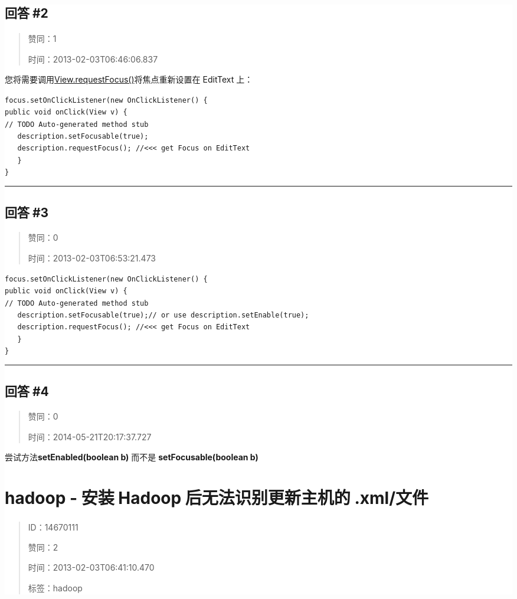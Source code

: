 ## 回答 #2

> 赞同：1
> 
> 时间：2013-02-03T06:46:06.837

您将需要调用[View.requestFocus()](http://developer.android.com/reference/android/view/View.html#requestFocus%28%29)将焦点重新设置在 EditText 上：

```
focus.setOnClickListener(new OnClickListener() {
public void onClick(View v) {
// TODO Auto-generated method stub
   description.setFocusable(true);
   description.requestFocus(); //<<< get Focus on EditText
   }
} 
```

* * *

## 回答 #3

> 赞同：0
> 
> 时间：2013-02-03T06:53:21.473

```
focus.setOnClickListener(new OnClickListener() {
public void onClick(View v) {
// TODO Auto-generated method stub
   description.setFocusable(true);// or use description.setEnable(true);
   description.requestFocus(); //<<< get Focus on EditText
   }
} 
```

* * *

## 回答 #4

> 赞同：0
> 
> 时间：2014-05-21T20:17:37.727

尝试方法**setEnabled(boolean b)** 而不是 **setFocusable(boolean b)**

# hadoop - 安装 Hadoop 后无法识别更新主机的 .xml/文件

> ID：14670111
> 
> 赞同：2
> 
> 时间：2013-02-03T06:41:10.470
> 
> 标签：hadoop
